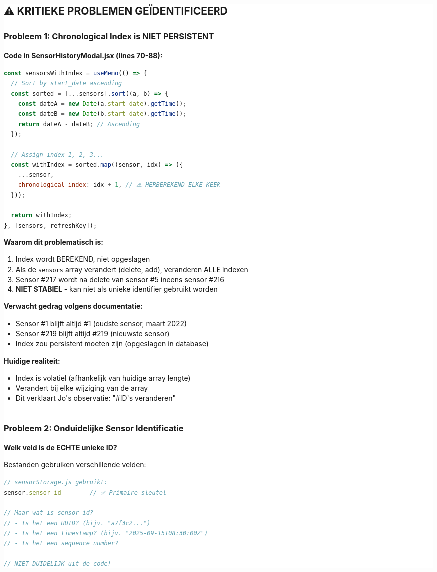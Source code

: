 
## ⚠️ KRITIEKE PROBLEMEN GEÏDENTIFICEERD

### Probleem 1: Chronological Index is NIET PERSISTENT

**Code in SensorHistoryModal.jsx (lines 70-88):**
```javascript
const sensorsWithIndex = useMemo(() => {
  // Sort by start_date ascending
  const sorted = [...sensors].sort((a, b) => {
    const dateA = new Date(a.start_date).getTime();
    const dateB = new Date(b.start_date).getTime();
    return dateA - dateB; // Ascending
  });
  
  // Assign index 1, 2, 3...
  const withIndex = sorted.map((sensor, idx) => ({
    ...sensor,
    chronological_index: idx + 1, // ⚠️ HERBEREKEND ELKE KEER
  }));
  
  return withIndex;
}, [sensors, refreshKey]);
```

**Waarom dit problematisch is:**
1. Index wordt BEREKEND, niet opgeslagen
2. Als de `sensors` array verandert (delete, add), veranderen ALLE indexen
3. Sensor #217 wordt na delete van sensor #5 ineens sensor #216
4. **NIET STABIEL** - kan niet als unieke identifier gebruikt worden

**Verwacht gedrag volgens documentatie:**
- Sensor #1 blijft altijd #1 (oudste sensor, maart 2022)
- Sensor #219 blijft altijd #219 (nieuwste sensor)
- Index zou persistent moeten zijn (opgeslagen in database)

**Huidige realiteit:**
- Index is volatiel (afhankelijk van huidige array lengte)
- Verandert bij elke wijziging van de array
- Dit verklaart Jo's observatie: "#ID's veranderen"

---

### Probleem 2: Onduidelijke Sensor Identificatie

**Welk veld is de ECHTE unieke ID?**

Bestanden gebruiken verschillende velden:

```javascript
// sensorStorage.js gebruikt:
sensor.sensor_id        // ✅ Primaire sleutel

// Maar wat is sensor_id?
// - Is het een UUID? (bijv. "a7f3c2...")
// - Is het een timestamp? (bijv. "2025-09-15T08:30:00Z")
// - Is het een sequence number?

// NIET DUIDELIJK uit de code!
```
